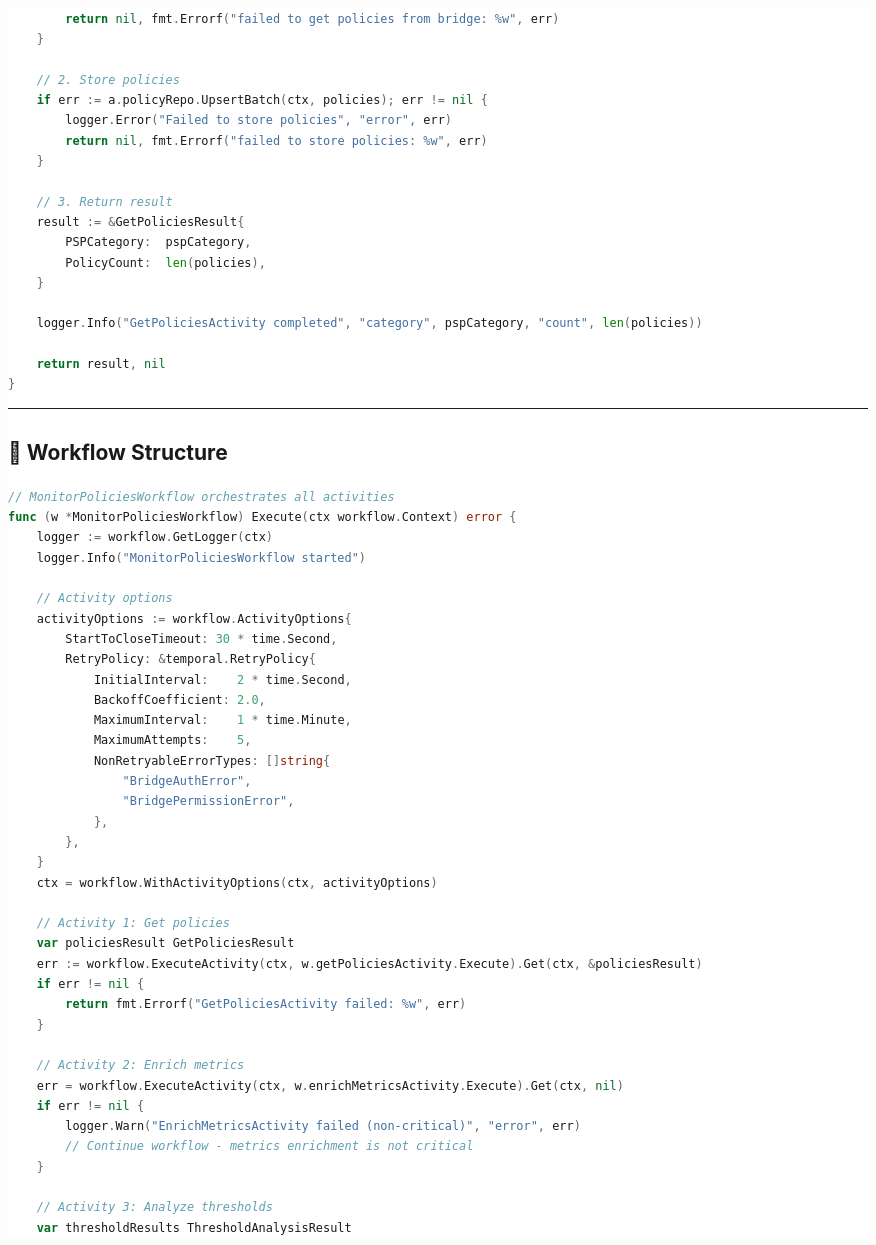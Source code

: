 ```go
        return nil, fmt.Errorf("failed to get policies from bridge: %w", err)
    }

    // 2. Store policies
    if err := a.policyRepo.UpsertBatch(ctx, policies); err != nil {
        logger.Error("Failed to store policies", "error", err)
        return nil, fmt.Errorf("failed to store policies: %w", err)
    }

    // 3. Return result
    result := &GetPoliciesResult{
        PSPCategory:  pspCategory,
        PolicyCount:  len(policies),
    }

    logger.Info("GetPoliciesActivity completed", "category", pspCategory, "count", len(policies))

    return result, nil
}
```

---

## 🔧 Workflow Structure

```go
// MonitorPoliciesWorkflow orchestrates all activities
func (w *MonitorPoliciesWorkflow) Execute(ctx workflow.Context) error {
    logger := workflow.GetLogger(ctx)
    logger.Info("MonitorPoliciesWorkflow started")

    // Activity options
    activityOptions := workflow.ActivityOptions{
        StartToCloseTimeout: 30 * time.Second,
        RetryPolicy: &temporal.RetryPolicy{
            InitialInterval:    2 * time.Second,
            BackoffCoefficient: 2.0,
            MaximumInterval:    1 * time.Minute,
            MaximumAttempts:    5,
            NonRetryableErrorTypes: []string{
                "BridgeAuthError",
                "BridgePermissionError",
            },
        },
    }
    ctx = workflow.WithActivityOptions(ctx, activityOptions)

    // Activity 1: Get policies
    var policiesResult GetPoliciesResult
    err := workflow.ExecuteActivity(ctx, w.getPoliciesActivity.Execute).Get(ctx, &policiesResult)
    if err != nil {
        return fmt.Errorf("GetPoliciesActivity failed: %w", err)
    }

    // Activity 2: Enrich metrics
    err = workflow.ExecuteActivity(ctx, w.enrichMetricsActivity.Execute).Get(ctx, nil)
    if err != nil {
        logger.Warn("EnrichMetricsActivity failed (non-critical)", "error", err)
        // Continue workflow - metrics enrichment is not critical
    }

    // Activity 3: Analyze thresholds
    var thresholdResults ThresholdAnalysisResult
```